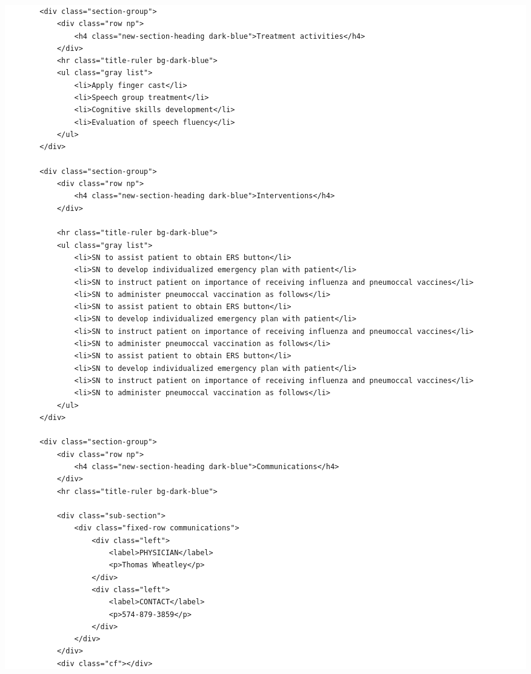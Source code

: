             <div class="section-group">
                <div class="row np">
                    <h4 class="new-section-heading dark-blue">Treatment activities</h4>
                </div>
                <hr class="title-ruler bg-dark-blue">
                <ul class="gray list">
                    <li>Apply finger cast</li>
                    <li>Speech group treatment</li>
                    <li>Cognitive skills development</li>
                    <li>Evaluation of speech fluency</li>
                </ul>
            </div>

            <div class="section-group">
                <div class="row np">
                    <h4 class="new-section-heading dark-blue">Interventions</h4>
                </div>

                <hr class="title-ruler bg-dark-blue">
                <ul class="gray list">
                    <li>SN to assist patient to obtain ERS button</li>
                    <li>SN to develop individualized emergency plan with patient</li>
                    <li>SN to instruct patient on importance of receiving influenza and pneumoccal vaccines</li>
                    <li>SN to administer pneumoccal vaccination as follows</li>
                    <li>SN to assist patient to obtain ERS button</li>
                    <li>SN to develop individualized emergency plan with patient</li>
                    <li>SN to instruct patient on importance of receiving influenza and pneumoccal vaccines</li>
                    <li>SN to administer pneumoccal vaccination as follows</li>
                    <li>SN to assist patient to obtain ERS button</li>
                    <li>SN to develop individualized emergency plan with patient</li>
                    <li>SN to instruct patient on importance of receiving influenza and pneumoccal vaccines</li>
                    <li>SN to administer pneumoccal vaccination as follows</li>
                </ul>
            </div>

            <div class="section-group">
                <div class="row np">
                    <h4 class="new-section-heading dark-blue">Communications</h4>
                </div>
                <hr class="title-ruler bg-dark-blue">

                <div class="sub-section">
                    <div class="fixed-row communications">
                        <div class="left">
                            <label>PHYSICIAN</label>
                            <p>Thomas Wheatley</p>
                        </div>
                        <div class="left">
                            <label>CONTACT</label>
                            <p>574-879-3859</p>
                        </div>
                    </div>
                </div>
                <div class="cf"></div>
